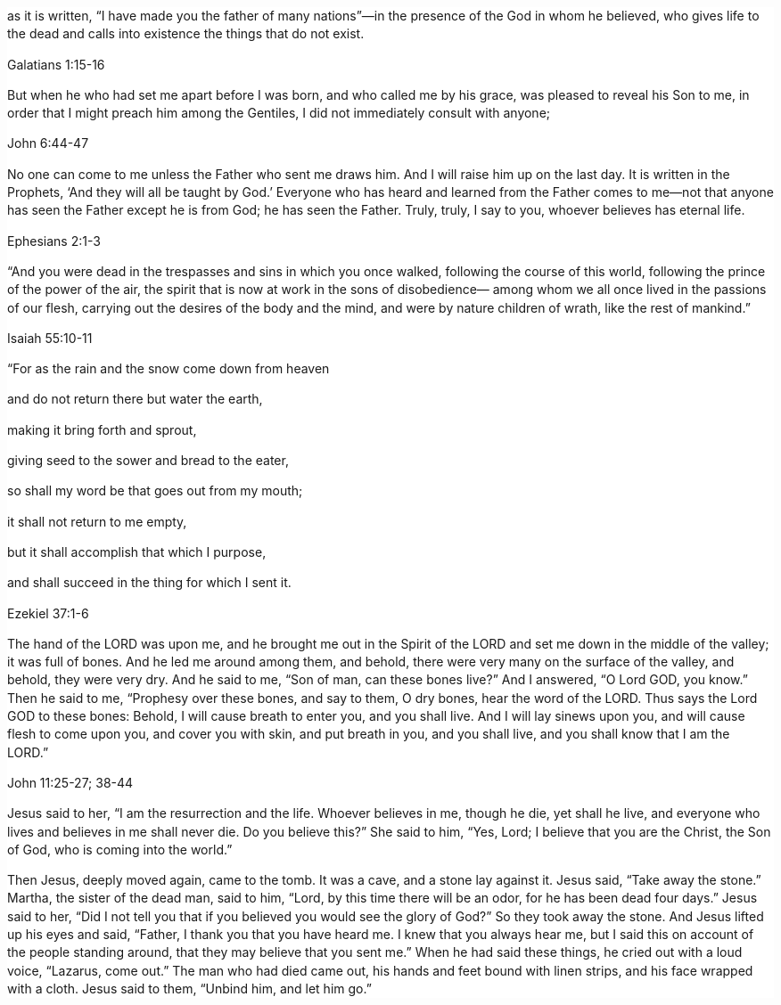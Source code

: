 as it is written, “I have made you the father of many nations”—in the presence of the God in whom he believed, who gives life to the dead and calls into existence the things that do not exist.

Galatians 1:15-16
  
But when he who had set me apart before I was born, and who called me by his grace, was pleased to reveal his Son to me, in order that I might preach him among the Gentiles, I did not immediately consult with anyone;

John 6:44-47
  
No one can come to me unless the Father who sent me draws him. And I will raise him up on the last day. It is written in the Prophets, ‘And they will all be taught by God.’ Everyone who has heard and learned from the Father comes to me—not that anyone has seen the Father except he is from God; he has seen the Father. Truly, truly, I say to you, whoever believes has eternal life.

Ephesians 2:1-3
  
“And you were dead in the trespasses and sins in which you once walked, following the course of this world, following the prince of the power of the air, the spirit that is now at work in the sons of disobedience— among whom we all once lived in the passions of our flesh, carrying out the desires of the body and the mind, and were by nature children of wrath, like the rest of mankind.”

Isaiah 55:10-11
  
“For as the rain and the snow come down from heaven
  
and do not return there but water the earth,
  
making it bring forth and sprout,
  
giving seed to the sower and bread to the eater,
  
so shall my word be that goes out from my mouth;
  
it shall not return to me empty,
  
but it shall accomplish that which I purpose,
  
and shall succeed in the thing for which I sent it.

Ezekiel 37:1-6
  
The hand of the LORD was upon me, and he brought me out in the Spirit of the LORD and set me down in the middle of the valley; it was full of bones. And he led me around among them, and behold, there were very many on the surface of the valley, and behold, they were very dry. And he said to me, “Son of man, can these bones live?” And I answered, “O Lord GOD, you know.” Then he said to me, “Prophesy over these bones, and say to them, O dry bones, hear the word of the LORD. Thus says the Lord GOD to these bones: Behold, I will cause breath to enter you, and you shall live. And I will lay sinews upon you, and will cause flesh to come upon you, and cover you with skin, and put breath in you, and you shall live, and you shall know that I am the LORD.”

John 11:25-27; 38-44
  
Jesus said to her, “I am the resurrection and the life. Whoever believes in me, though he die, yet shall he live, and everyone who lives and believes in me shall never die. Do you believe this?” She said to him, “Yes, Lord; I believe that you are the Christ, the Son of God, who is coming into the world.”

Then Jesus, deeply moved again, came to the tomb. It was a cave, and a stone lay against it. Jesus said, “Take away the stone.” Martha, the sister of the dead man, said to him, “Lord, by this time there will be an odor, for he has been dead four days.” Jesus said to her, “Did I not tell you that if you believed you would see the glory of God?” So they took away the stone. And Jesus lifted up his eyes and said, “Father, I thank you that you have heard me. I knew that you always hear me, but I said this on account of the people standing around, that they may believe that you sent me.” When he had said these things, he cried out with a loud voice, “Lazarus, come out.” The man who had died came out, his hands and feet bound with linen strips, and his face wrapped with a cloth. Jesus said to them, “Unbind him, and let him go.”
